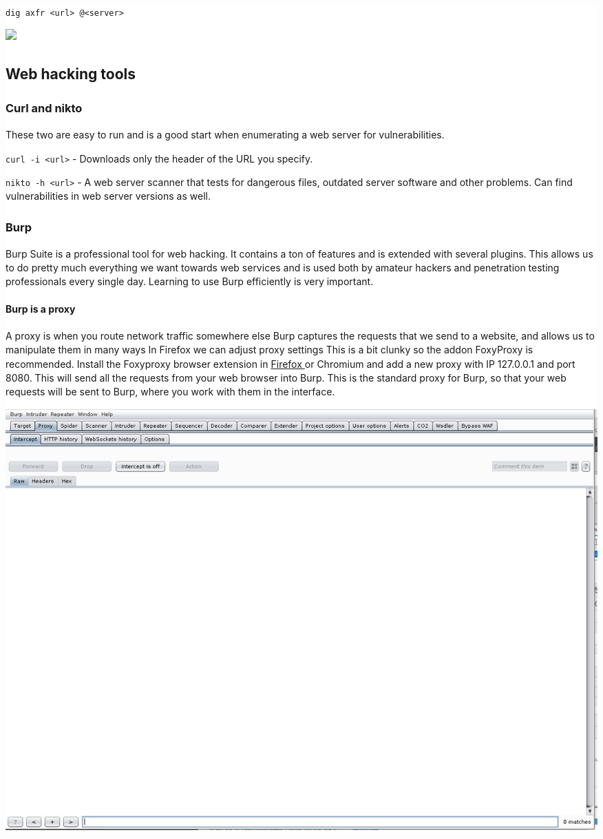 `dig axfr <url> @<server>`

![](https://lh3.googleusercontent.com/32Uh7W3TrxMLpStYF19GXML61UU-qFLdKACaqfy_Za43mn-jGnoZs7VU0Fh_8KLCg0Rmk7aHf5tD3XkgWlAcZPPuD_ewG9AlveqrLNnlWU3AcbUjmIMSypaRVDYimUq2Rwhl_rO4SDg)

## **Web hacking tools**

### Curl and nikto

These two are easy to run and is a good start when enumerating a web server for vulnerabilities.

`curl -i <url>` - Downloads only the header of the URL you specify.

`nikto -h <url>` - A web server scanner that tests for dangerous files, outdated server software and other problems. Can find vulnerabilities in web server versions as well.

### Burp

Burp Suite is a professional tool for web hacking. It contains a ton of features and is extended with several plugins. This allows us to do pretty much everything we want towards web services and is used both by amateur hackers and penetration testing professionals every single day. Learning to use Burp efficiently is very important.

#### Burp is a proxy

A proxy is when you route network traffic somewhere else Burp captures the requests that we send to a website, and allows us to manipulate them in many ways In Firefox we can adjust proxy settings This is a bit clunky so the addon FoxyProxy is recommended. Install the Foxyproxy browser extension in [Firefox ](https://addons.mozilla.org/en-US/firefox/addon/foxyproxy-standard/)or Chromium and add a new proxy with IP 127.0.0.1 and port 8080. This will send all the requests from your web browser into Burp. This is the standard proxy for Burp, so that your web requests will be sent to Burp, where you work with them in the interface.

![What Burp looks like. Not much going on here ... yet](.gitbook/assets/image%20%2849%29.png)
